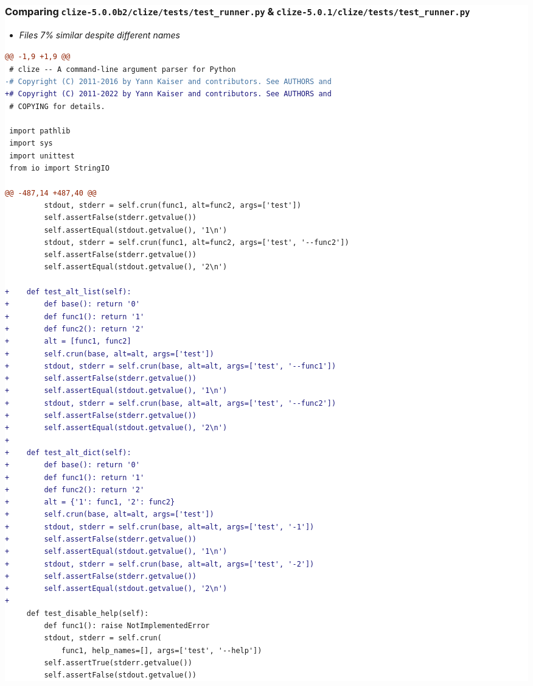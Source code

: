 ### Comparing `clize-5.0.0b2/clize/tests/test_runner.py` & `clize-5.0.1/clize/tests/test_runner.py`

 * *Files 7% similar despite different names*

```diff
@@ -1,9 +1,9 @@
 # clize -- A command-line argument parser for Python
-# Copyright (C) 2011-2016 by Yann Kaiser and contributors. See AUTHORS and
+# Copyright (C) 2011-2022 by Yann Kaiser and contributors. See AUTHORS and
 # COPYING for details.
 
 import pathlib
 import sys
 import unittest
 from io import StringIO
 
@@ -487,14 +487,40 @@
         stdout, stderr = self.crun(func1, alt=func2, args=['test'])
         self.assertFalse(stderr.getvalue())
         self.assertEqual(stdout.getvalue(), '1\n')
         stdout, stderr = self.crun(func1, alt=func2, args=['test', '--func2'])
         self.assertFalse(stderr.getvalue())
         self.assertEqual(stdout.getvalue(), '2\n')
 
+    def test_alt_list(self):
+        def base(): return '0'
+        def func1(): return '1'
+        def func2(): return '2'
+        alt = [func1, func2]
+        self.crun(base, alt=alt, args=['test'])
+        stdout, stderr = self.crun(base, alt=alt, args=['test', '--func1'])
+        self.assertFalse(stderr.getvalue())
+        self.assertEqual(stdout.getvalue(), '1\n')
+        stdout, stderr = self.crun(base, alt=alt, args=['test', '--func2'])
+        self.assertFalse(stderr.getvalue())
+        self.assertEqual(stdout.getvalue(), '2\n')
+
+    def test_alt_dict(self):
+        def base(): return '0'
+        def func1(): return '1'
+        def func2(): return '2'
+        alt = {'1': func1, '2': func2}
+        self.crun(base, alt=alt, args=['test'])
+        stdout, stderr = self.crun(base, alt=alt, args=['test', '-1'])
+        self.assertFalse(stderr.getvalue())
+        self.assertEqual(stdout.getvalue(), '1\n')
+        stdout, stderr = self.crun(base, alt=alt, args=['test', '-2'])
+        self.assertFalse(stderr.getvalue())
+        self.assertEqual(stdout.getvalue(), '2\n')
+
     def test_disable_help(self):
         def func1(): raise NotImplementedError
         stdout, stderr = self.crun(
             func1, help_names=[], args=['test', '--help'])
         self.assertTrue(stderr.getvalue())
         self.assertFalse(stdout.getvalue())
```
